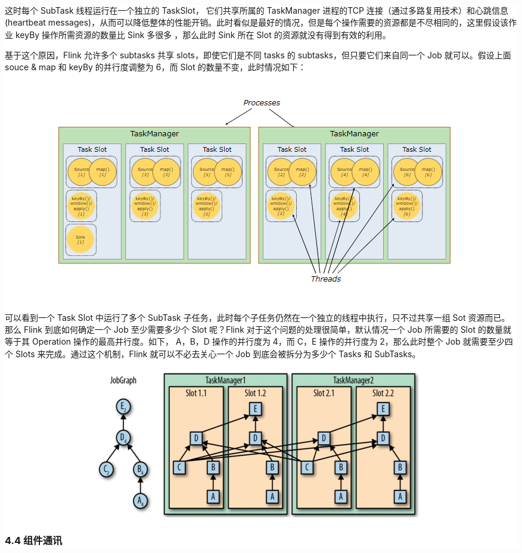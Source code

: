
这时每个 SubTask 线程运行在一个独立的 TaskSlot， 它们共享所属的 TaskManager 进程的TCP 连接（通过多路复用技术）和心跳信息 (heartbeat messages)，从而可以降低整体的性能开销。此时看似是最好的情况，但是每个操作需要的资源都是不尽相同的，这里假设该作业 keyBy 操作所需资源的数量比 Sink 多很多 ，那么此时 Sink 所在 Slot 的资源就没有得到有效的利用。

基于这个原因，Flink 允许多个 subtasks 共享 slots，即使它们是不同 tasks 的 subtasks，但只要它们来自同一个 Job 就可以。假设上面 souce & map 和 keyBy 的并行度调整为 6，而 Slot 的数量不变，此时情况如下：

<div align="center"> <img src="../pictures/flink-subtask-slots.png"/> </div>




可以看到一个 Task Slot 中运行了多个 SubTask 子任务，此时每个子任务仍然在一个独立的线程中执行，只不过共享一组 Sot 资源而已。那么 Flink 到底如何确定一个 Job 至少需要多少个 Slot 呢？Flink 对于这个问题的处理很简单，默认情况一个 Job 所需要的 Slot 的数量就等于其 Operation 操作的最高并行度。如下， A，B，D 操作的并行度为 4，而 C，E 操作的并行度为 2，那么此时整个 Job 就需要至少四个 Slots 来完成。通过这个机制，Flink 就可以不必去关心一个 Job 到底会被拆分为多少个 Tasks 和 SubTasks。

<div align="center"> <img src="../pictures/flink-task-parallelism.png"/> </div>




 

### 4.4 组件通讯
